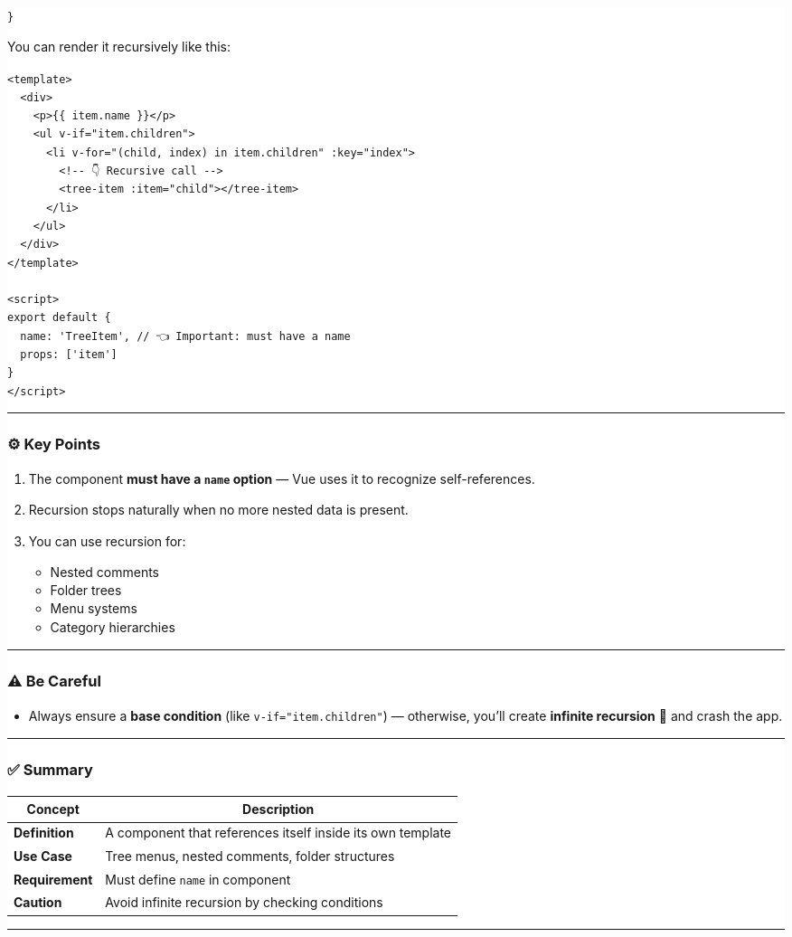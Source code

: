 ```js
}
```

You can render it recursively like this:

```vue
<template>
  <div>
    <p>{{ item.name }}</p>
    <ul v-if="item.children">
      <li v-for="(child, index) in item.children" :key="index">
        <!-- 👇 Recursive call -->
        <tree-item :item="child"></tree-item>
      </li>
    </ul>
  </div>
</template>

<script>
export default {
  name: 'TreeItem', // 👈 Important: must have a name
  props: ['item']
}
</script>
```

---

### ⚙️ **Key Points**

1. The component **must have a `name` option** — Vue uses it to recognize self-references.
2. Recursion stops naturally when no more nested data is present.
3. You can use recursion for:

   * Nested comments
   * Folder trees
   * Menu systems
   * Category hierarchies

---

### ⚠️ **Be Careful**

* Always ensure a **base condition** (like `v-if="item.children"`) —
  otherwise, you’ll create **infinite recursion** 🔁 and crash the app.

---

### ✅ **Summary**

| Concept         | Description                                                |
| --------------- | ---------------------------------------------------------- |
| **Definition**  | A component that references itself inside its own template |
| **Use Case**    | Tree menus, nested comments, folder structures             |
| **Requirement** | Must define `name` in component                            |
| **Caution**     | Avoid infinite recursion by checking conditions            |

---